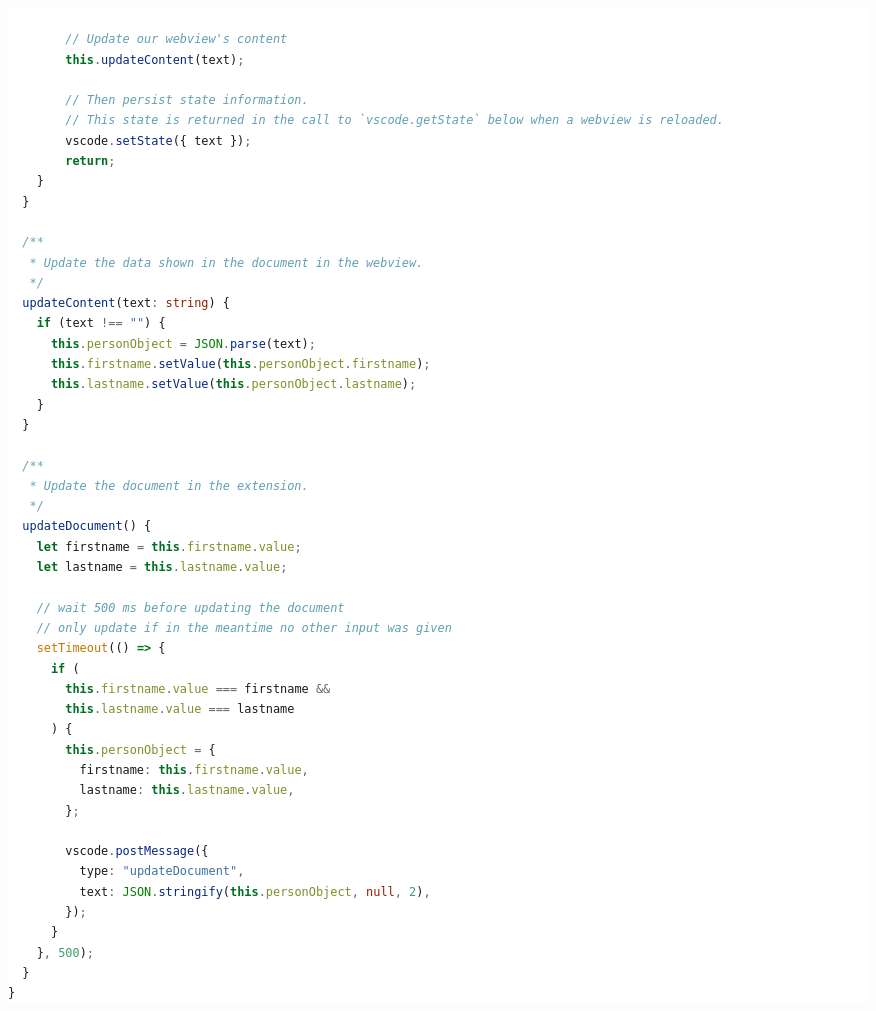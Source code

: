   ```typescript

          // Update our webview's content
          this.updateContent(text);

          // Then persist state information.
          // This state is returned in the call to `vscode.getState` below when a webview is reloaded.
          vscode.setState({ text });
          return;
      }
    }

    /**
     * Update the data shown in the document in the webview.
     */
    updateContent(text: string) {
      if (text !== "") {
        this.personObject = JSON.parse(text);
        this.firstname.setValue(this.personObject.firstname);
        this.lastname.setValue(this.personObject.lastname);
      }
    }

    /**
     * Update the document in the extension.
     */
    updateDocument() {
      let firstname = this.firstname.value;
      let lastname = this.lastname.value;

      // wait 500 ms before updating the document
      // only update if in the meantime no other input was given
      setTimeout(() => {
        if (
          this.firstname.value === firstname &&
          this.lastname.value === lastname
        ) {
          this.personObject = {
            firstname: this.firstname.value,
            lastname: this.lastname.value,
          };

          vscode.postMessage({
            type: "updateDocument",
            text: JSON.stringify(this.personObject, null, 2),
          });
        }
      }, 500);
    }
  }
  ```
